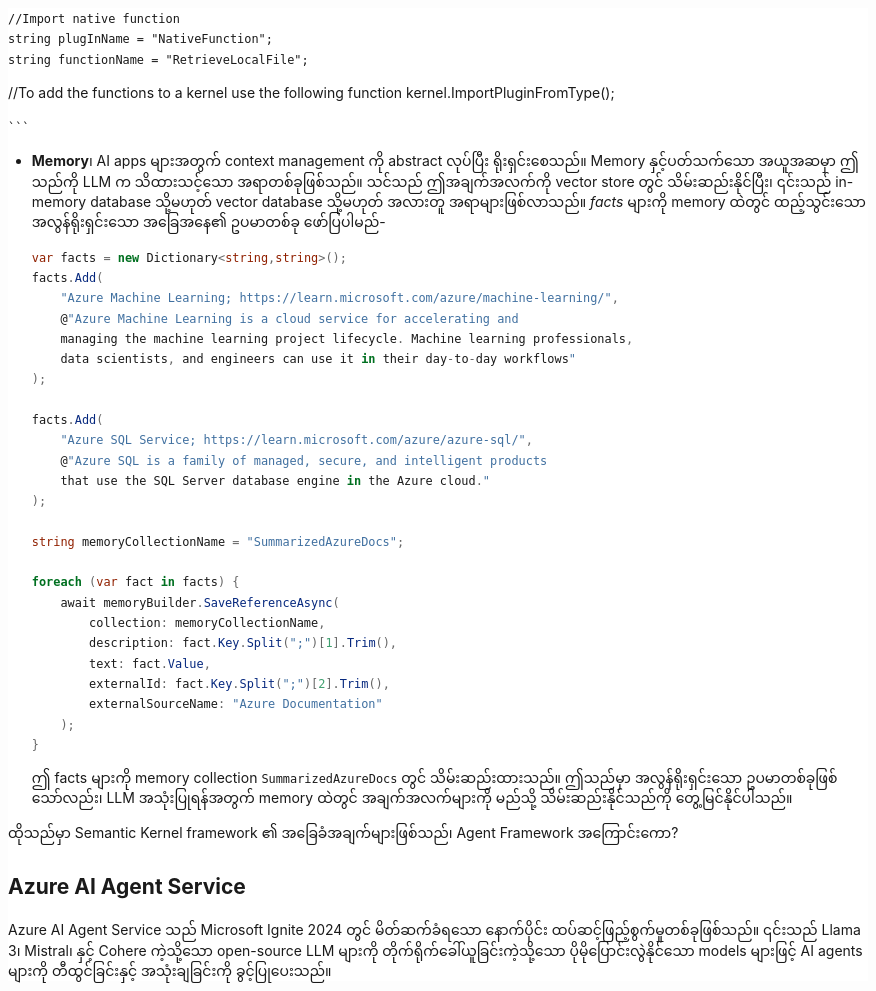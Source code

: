     //Import native function
    string plugInName = "NativeFunction";
    string functionName = "RetrieveLocalFile";

   //To add the functions to a kernel use the following function
    kernel.ImportPluginFromType<NativeFunctions>();

    ```

- **Memory**၊ AI apps များအတွက် context management ကို abstract လုပ်ပြီး ရိုးရှင်းစေသည်။ Memory နှင့်ပတ်သက်သော အယူအဆမှာ ဤသည်ကို LLM က သိထားသင့်သော အရာတစ်ခုဖြစ်သည်။ သင်သည် ဤအချက်အလက်ကို vector store တွင် သိမ်းဆည်းနိုင်ပြီး၊ ၎င်းသည် in-memory database သို့မဟုတ် vector database သို့မဟုတ် အလားတူ အရာများဖြစ်လာသည်။ *facts* များကို memory ထဲတွင် ထည့်သွင်းသော အလွန်ရိုးရှင်းသော အခြေအနေ၏ ဥပမာတစ်ခု ဖော်ပြပါမည်-

    ```csharp
    var facts = new Dictionary<string,string>();
    facts.Add(
        "Azure Machine Learning; https://learn.microsoft.com/azure/machine-learning/",
        @"Azure Machine Learning is a cloud service for accelerating and
        managing the machine learning project lifecycle. Machine learning professionals,
        data scientists, and engineers can use it in their day-to-day workflows"
    );
    
    facts.Add(
        "Azure SQL Service; https://learn.microsoft.com/azure/azure-sql/",
        @"Azure SQL is a family of managed, secure, and intelligent products
        that use the SQL Server database engine in the Azure cloud."
    );
    
    string memoryCollectionName = "SummarizedAzureDocs";
    
    foreach (var fact in facts) {
        await memoryBuilder.SaveReferenceAsync(
            collection: memoryCollectionName,
            description: fact.Key.Split(";")[1].Trim(),
            text: fact.Value,
            externalId: fact.Key.Split(";")[2].Trim(),
            externalSourceName: "Azure Documentation"
        );
    }
    ```

    ဤ facts များကို memory collection `SummarizedAzureDocs` တွင် သိမ်းဆည်းထားသည်။ ဤသည်မှာ အလွန်ရိုးရှင်းသော ဥပမာတစ်ခုဖြစ်သော်လည်း၊ LLM အသုံးပြုရန်အတွက် memory ထဲတွင် အချက်အလက်များကို မည်သို့ သိမ်းဆည်းနိုင်သည်ကို တွေ့မြင်နိုင်ပါသည်။

ထိုသည်မှာ Semantic Kernel framework ၏ အခြေခံအချက်များဖြစ်သည်၊ Agent Framework အကြောင်းကော?

## Azure AI Agent Service

Azure AI Agent Service သည် Microsoft Ignite 2024 တွင် မိတ်ဆက်ခံရသော နောက်ပိုင်း ထပ်ဆင့်ဖြည့်စွက်မှုတစ်ခုဖြစ်သည်။ ၎င်းသည် Llama 3၊ Mistral၊ နှင့် Cohere ကဲ့သို့သော open-source LLM များကို တိုက်ရိုက်ခေါ်ယူခြင်းကဲ့သို့သော ပိုမိုပြောင်းလွဲနိုင်သော models များဖြင့် AI agents များကို တီထွင်ခြင်းနှင့် အသုံးချခြင်းကို ခွင့်ပြုပေးသည်။
